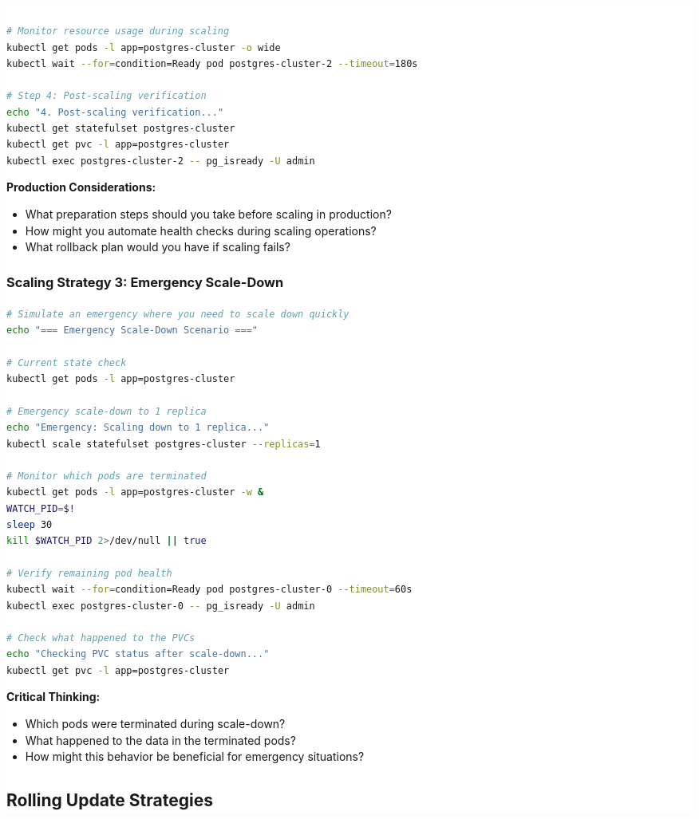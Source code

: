 ```bash

# Monitor resource usage during scaling
kubectl get pods -l app=postgres-cluster -o wide
kubectl wait --for=condition=Ready pod postgres-cluster-2 --timeout=180s

# Step 4: Post-scaling verification
echo "4. Post-scaling verification..."
kubectl get statefulset postgres-cluster
kubectl get pvc -l app=postgres-cluster
kubectl exec postgres-cluster-2 -- pg_isready -U admin
```

**Production Considerations:**
- What preparation steps should you take before scaling in production?
- How might you automate health checks during scaling operations?
- What rollback plan would you have if scaling fails?

### Scaling Strategy 3: Emergency Scale-Down

```bash
# Simulate an emergency where you need to scale down quickly
echo "=== Emergency Scale-Down Scenario ==="

# Current state check
kubectl get pods -l app=postgres-cluster

# Emergency scale-down to 1 replica
echo "Emergency: Scaling down to 1 replica..."
kubectl scale statefulset postgres-cluster --replicas=1

# Monitor which pods are terminated
kubectl get pods -l app=postgres-cluster -w &
WATCH_PID=$!
sleep 30
kill $WATCH_PID 2>/dev/null || true

# Verify remaining pod health
kubectl wait --for=condition=Ready pod postgres-cluster-0 --timeout=60s
kubectl exec postgres-cluster-0 -- pg_isready -U admin

# Check what happened to the PVCs
echo "Checking PVC status after scale-down..."
kubectl get pvc -l app=postgres-cluster
```

**Critical Thinking:**
- Which pods were terminated during scale-down?
- What happened to the data in the terminated pods?
- How might this behavior be beneficial for emergency situations?

## Rolling Update Strategies
